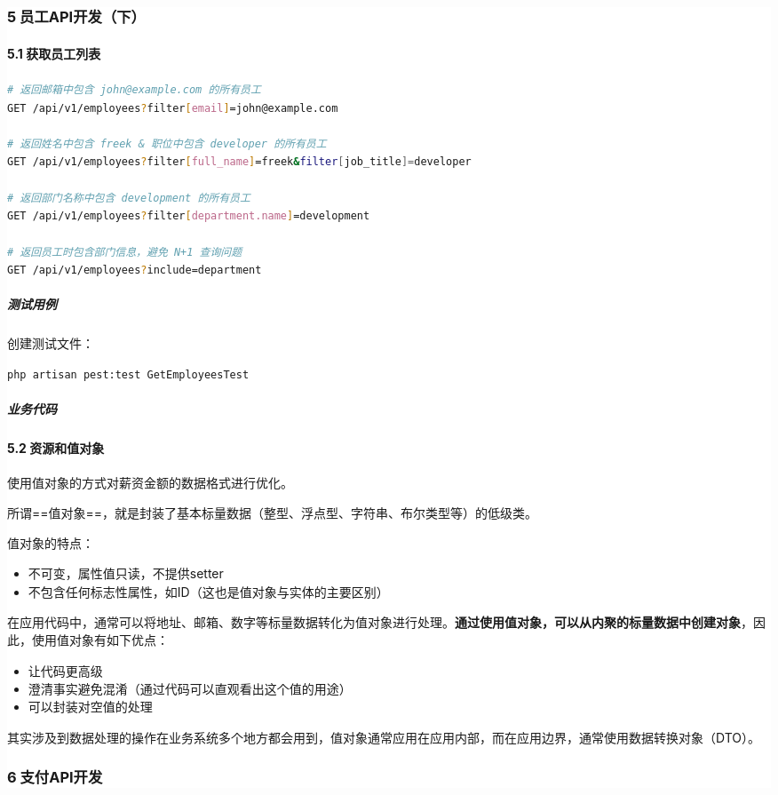 



### 5 员工API开发（下）

#### 5.1 获取员工列表

```sh
# 返回邮箱中包含 john@example.com 的所有员工
GET /api/v1/employees?filter[email]=john@example.com

# 返回姓名中包含 freek & 职位中包含 developer 的所有员工
GET /api/v1/employees?filter[full_name]=freek&filter[job_title]=developer

# 返回部门名称中包含 development 的所有员工
GET /api/v1/employees?filter[department.name]=development

# 返回员工时包含部门信息，避免 N+1 查询问题
GET /api/v1/employees?include=department
```



##### 测试用例

创建测试文件：

```sh
php artisan pest:test GetEmployeesTest
```



##### 业务代码



#### 5.2 资源和值对象

使用值对象的方式对薪资金额的数据格式进行优化。

所谓==值对象==，就是封装了基本标量数据（整型、浮点型、字符串、布尔类型等）的低级类。



值对象的特点：

- 不可变，属性值只读，不提供setter
- 不包含任何标志性属性，如ID（这也是值对象与实体的主要区别）

在应用代码中，通常可以将地址、邮箱、数字等标量数据转化为值对象进行处理。**通过使用值对象，可以从内聚的标量数据中创建对象**，因此，使用值对象有如下优点：

- 让代码更高级
- 澄清事实避免混淆（通过代码可以直观看出这个值的用途）
- 可以封装对空值的处理

其实涉及到数据处理的操作在业务系统多个地方都会用到，值对象通常应用在应用内部，而在应用边界，通常使用数据转换对象（DTO）。

### 6 支付API开发

